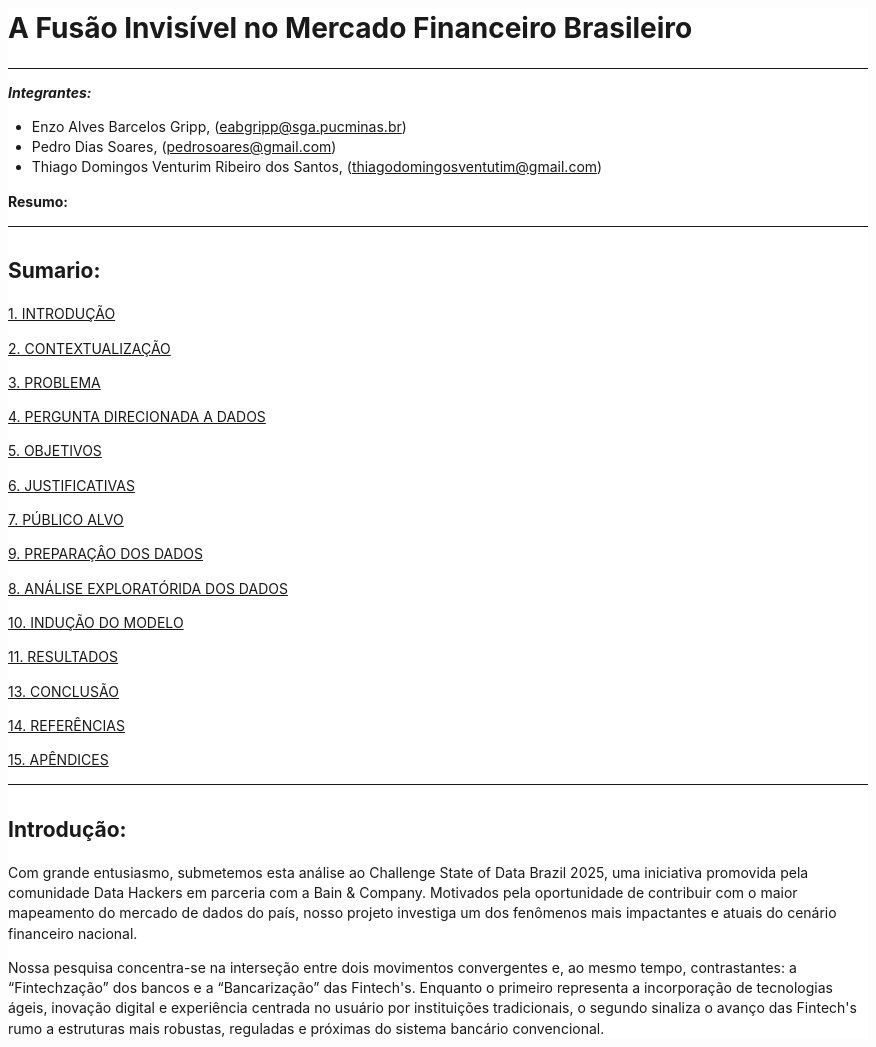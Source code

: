 # A Fusão Invisível no Mercado Financeiro Brasileiro

---

_**Integrantes:**_
* Enzo Alves Barcelos Gripp, (eabgripp@sga.pucminas.br)
* Pedro Dias Soares, (pedrosoares@gmail.com)
* Thiago Domingos Venturim Ribeiro dos Santos, (thiagodomingosventutim@gmail.com)

**Resumo:**

---

## Sumario:

[1. INTRODUÇÃO](#Introdução)   

[2. CONTEXTUALIZAÇÃO](#Contextualização)

[3. PROBLEMA](#Problema)

[4. PERGUNTA DIRECIONADA A DADOS](#Pergunta_Direcionada_a_Dados)

[5. OBJETIVOS](#Objetivo)

[6. JUSTIFICATIVAS](#Justificativas)

[7. PÚBLICO ALVO](#Público_alvo)

[9. PREPARAÇÂO DOS DADOS](#Preparação_dos_dados)

[8. ANÁLISE EXPLORATÓRIDA DOS DADOS](#Análise_exploratórida_dos_dados)

[10. INDUÇÃO DO MODELO](#Indução_de_modelos)

[11. RESULTADOS](#Resultados)  

[13. CONCLUSÃO](#Conclusão)

[14. REFERÊNCIAS](#REFERÊNCIAS)

[15. APÊNDICES](#APÊNDICES)

---

<div id='Introdução'/>  
  
## Introdução:

Com grande entusiasmo, submetemos esta análise ao Challenge State of Data Brazil 2025, uma iniciativa promovida pela comunidade Data Hackers em parceria com a Bain & Company. Motivados pela oportunidade de contribuir com o maior mapeamento do mercado de dados do país, nosso projeto investiga um dos fenômenos mais impactantes e atuais do cenário financeiro nacional.

Nossa pesquisa concentra-se na interseção entre dois movimentos convergentes e, ao mesmo tempo, contrastantes: a “Fintechzação” dos bancos e a “Bancarização” das Fintech's. Enquanto o primeiro representa a incorporação de tecnologias ágeis, inovação digital e experiência centrada no usuário por instituições tradicionais, o segundo sinaliza o avanço das Fintech's rumo a estruturas mais robustas, reguladas e próximas do sistema bancário convencional.
